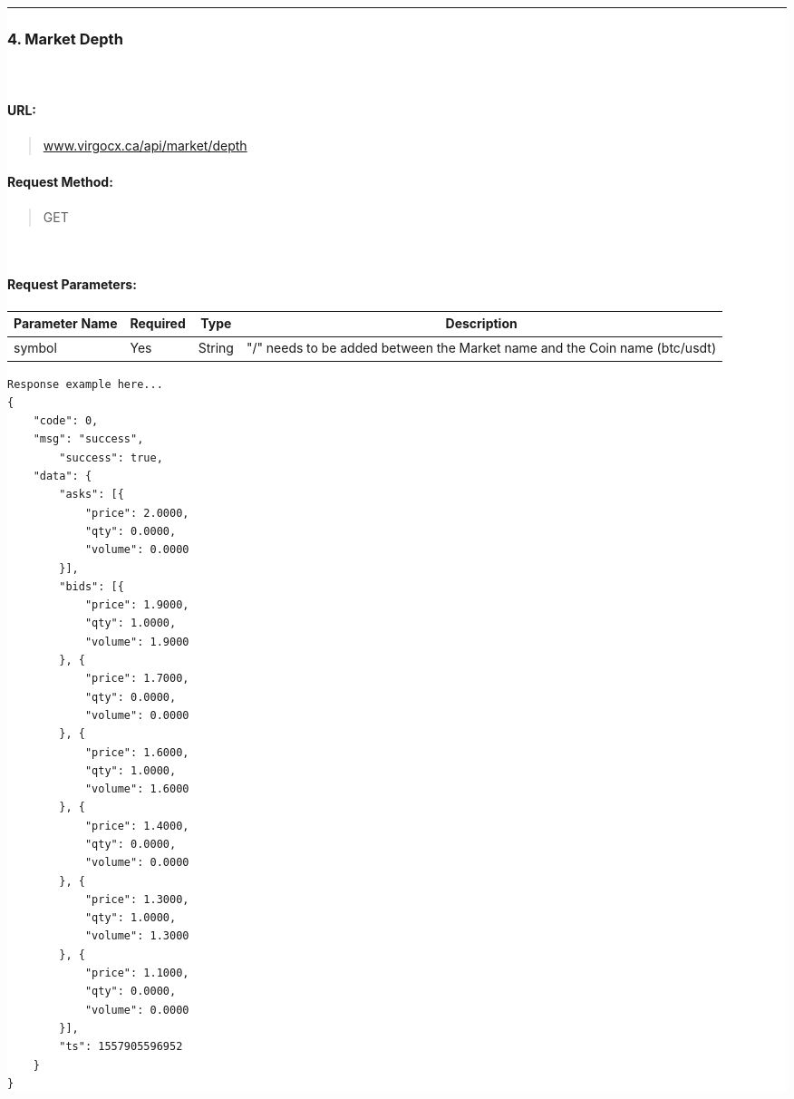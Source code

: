 
---

### 4. Market Depth

<br>

#### URL:

> www.virgocx.ca/api/market/depth

#### Request Method:

> GET

<br>

#### Request Parameters:

| Parameter Name | Required | Type   | Description                                                                |
|----------------|----------|--------|----------------------------------------------------------------------------|
| symbol         | Yes      | String | "/" needs to be added between the Market name and the Coin name (btc/usdt) |

```
Response example here...
{
	"code": 0,
	"msg": "success",
        "success": true,
	"data": {
		"asks": [{
			"price": 2.0000,
			"qty": 0.0000,
			"volume": 0.0000
		}],
		"bids": [{
			"price": 1.9000,
			"qty": 1.0000,
			"volume": 1.9000
		}, {
			"price": 1.7000,
			"qty": 0.0000,
			"volume": 0.0000
		}, {
			"price": 1.6000,
			"qty": 1.0000,
			"volume": 1.6000
		}, {
			"price": 1.4000,
			"qty": 0.0000,
			"volume": 0.0000
		}, {
			"price": 1.3000,
			"qty": 1.0000,
			"volume": 1.3000
		}, {
			"price": 1.1000,
			"qty": 0.0000,
			"volume": 0.0000
		}],
		"ts": 1557905596952
	}
}
```

